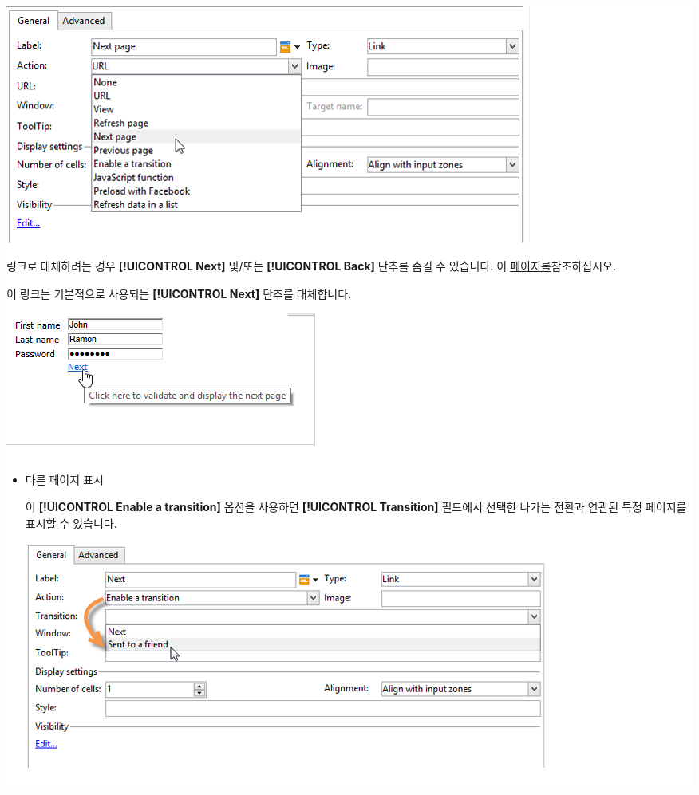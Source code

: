    ![](assets/s_ncs_admin_survey_link_next.png)

   링크로 대체하려는 경우 **[!UICONTROL Next]** 및/또는 **[!UICONTROL Back]** 단추를 숨길 수 있습니다. 이 [페이지를](../../web/using/defining-web-forms-page-sequencing.md)참조하십시오.

   이 링크는 기본적으로 사용되는 **[!UICONTROL Next]** 단추를 대체합니다.

   ![](assets/s_ncs_admin_survey_link_next_ex.png)

* 다른 페이지 표시

   이 **[!UICONTROL Enable a transition]** 옵션을 사용하면 **[!UICONTROL Transition]** 필드에서 선택한 나가는 전환과 연관된 특정 페이지를 표시할 수 있습니다.

   ![](assets/s_ncs_admin_survey_link_viral.png)

